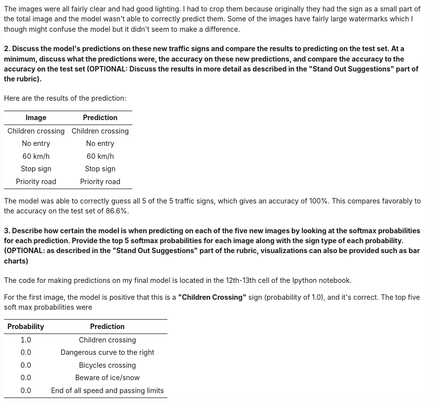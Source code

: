 The images were all fairly clear and had good lighting. I had to crop them because originally they had the sign as a small part of the total image and the model wasn't able to correctly predict them. Some of the images have fairly large watermarks which I though might confuse the model but it didn't seem to make a difference.

#### 2. Discuss the model's predictions on these new traffic signs and compare the results to predicting on the test set. At a minimum, discuss what the predictions were, the accuracy on these new predictions, and compare the accuracy to the accuracy on the test set (OPTIONAL: Discuss the results in more detail as described in the "Stand Out Suggestions" part of the rubric).

Here are the results of the prediction:

| Image			        |     Prediction	        					| 
|:---------------------:|:---------------------------------------------:| 
| Children crossing      		| Children crossing   									| 
| No entry     			| No entry							|
| 60 km/h					| 60 km/h											|
| Stop sign	      		| Stop sign			 				|
| Priority road			| Priority road							|


The model was able to correctly guess all 5 of the 5 traffic signs, which gives an accuracy of 100%. This compares favorably to the accuracy on the test set of 86.6%. 

#### 3. Describe how certain the model is when predicting on each of the five new images by looking at the softmax probabilities for each prediction. Provide the top 5 softmax probabilities for each image along with the sign type of each probability. (OPTIONAL: as described in the "Stand Out Suggestions" part of the rubric, visualizations can also be provided such as bar charts)

The code for making predictions on my final model is located in the 12th-13th cell of the Ipython notebook.

For the first image, the model is positive that this is a **"Children Crossing"** sign (probability of 1.0), and it's correct. The top five soft max probabilities were

| Probability         	|     Prediction	        					| 
|:---------------------:|:---------------------------------------------:| 
| 1.0         			| Children crossing  									| 
| 0.0     				| Dangerous curve to the right							|
| 0.0					| Bicycles crossing							|
| 0.0	      			| Beware of ice/snow		 				|
| 0.0				    | End of all speed and passing limits  							|
